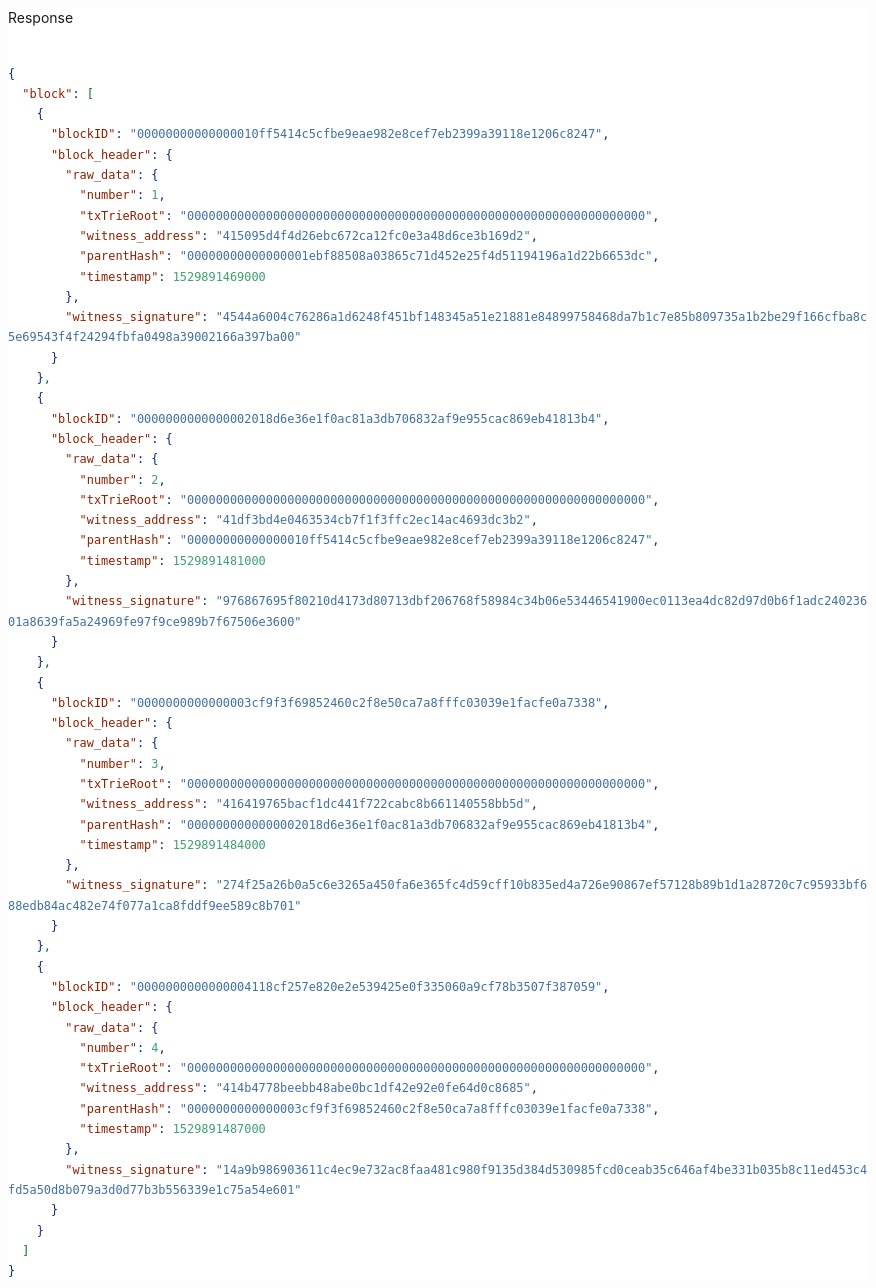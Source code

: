 Response
```json

{
  "block": [
    {
      "blockID": "00000000000000010ff5414c5cfbe9eae982e8cef7eb2399a39118e1206c8247",
      "block_header": {
        "raw_data": {
          "number": 1,
          "txTrieRoot": "0000000000000000000000000000000000000000000000000000000000000000",
          "witness_address": "415095d4f4d26ebc672ca12fc0e3a48d6ce3b169d2",
          "parentHash": "00000000000000001ebf88508a03865c71d452e25f4d51194196a1d22b6653dc",
          "timestamp": 1529891469000
        },
        "witness_signature": "4544a6004c76286a1d6248f451bf148345a51e21881e84899758468da7b1c7e85b809735a1b2be29f166cfba8c5e69543f4f24294fbfa0498a39002166a397ba00"
      }
    },
    {
      "blockID": "0000000000000002018d6e36e1f0ac81a3db706832af9e955cac869eb41813b4",
      "block_header": {
        "raw_data": {
          "number": 2,
          "txTrieRoot": "0000000000000000000000000000000000000000000000000000000000000000",
          "witness_address": "41df3bd4e0463534cb7f1f3ffc2ec14ac4693dc3b2",
          "parentHash": "00000000000000010ff5414c5cfbe9eae982e8cef7eb2399a39118e1206c8247",
          "timestamp": 1529891481000
        },
        "witness_signature": "976867695f80210d4173d80713dbf206768f58984c34b06e53446541900ec0113ea4dc82d97d0b6f1adc24023601a8639fa5a24969fe97f9ce989b7f67506e3600"
      }
    },
    {
      "blockID": "0000000000000003cf9f3f69852460c2f8e50ca7a8fffc03039e1facfe0a7338",
      "block_header": {
        "raw_data": {
          "number": 3,
          "txTrieRoot": "0000000000000000000000000000000000000000000000000000000000000000",
          "witness_address": "416419765bacf1dc441f722cabc8b661140558bb5d",
          "parentHash": "0000000000000002018d6e36e1f0ac81a3db706832af9e955cac869eb41813b4",
          "timestamp": 1529891484000
        },
        "witness_signature": "274f25a26b0a5c6e3265a450fa6e365fc4d59cff10b835ed4a726e90867ef57128b89b1d1a28720c7c95933bf688edb84ac482e74f077a1ca8fddf9ee589c8b701"
      }
    },
    {
      "blockID": "0000000000000004118cf257e820e2e539425e0f335060a9cf78b3507f387059",
      "block_header": {
        "raw_data": {
          "number": 4,
          "txTrieRoot": "0000000000000000000000000000000000000000000000000000000000000000",
          "witness_address": "414b4778beebb48abe0bc1df42e92e0fe64d0c8685",
          "parentHash": "0000000000000003cf9f3f69852460c2f8e50ca7a8fffc03039e1facfe0a7338",
          "timestamp": 1529891487000
        },
        "witness_signature": "14a9b986903611c4ec9e732ac8faa481c980f9135d384d530985fcd0ceab35c646af4be331b035b8c11ed453c4fd5a50d8b079a3d0d77b3b556339e1c75a54e601"
      }
    }
  ]
}
```